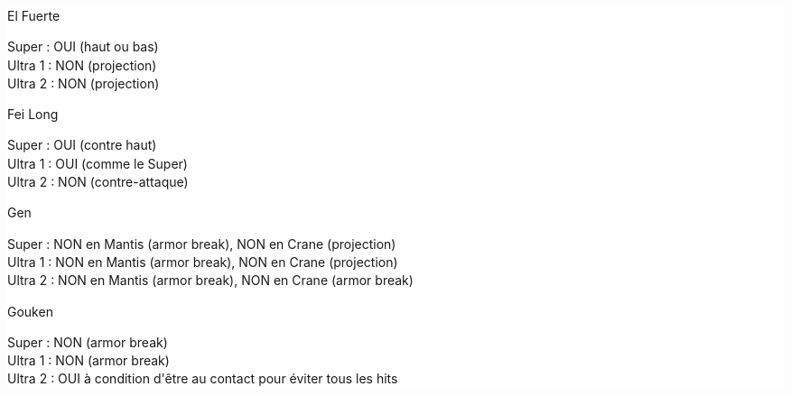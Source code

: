</td>
</tr>
<tr>
<th valign="center" align="center" width = "20%">

El Fuerte

</th>
<td valign="center" width = "80%">

Super : OUI (haut ou bas)  
Ultra 1 : NON (projection)  
Ultra 2 : NON (projection)

</td>
</tr>
<tr>
<th valign="center" align="center" width = "20%">

Fei Long

</th>
<td valign="center" width = "80%">

Super : OUI (contre haut)  
Ultra 1 : OUI (comme le Super)  
Ultra 2 : NON (contre-attaque)

</td>
</tr>
<tr>
<th valign="center" align="center" width = "20%">

Gen

</th>
<td valign="center" width = "80%">

Super : NON en Mantis (armor break), NON en Crane (projection)  
Ultra 1 : NON en Mantis (armor break), NON en Crane (projection)  
Ultra 2 : NON en Mantis (armor break), NON en Crane (armor break)

</td>
</tr>
<tr>
<th valign="center" align="center" width = "20%">

Gouken

</th>
<td valign="center" width = "80%">

Super : NON (armor break)  
Ultra 1 : NON (armor break)  
Ultra 2 : OUI à condition d'être au contact pour éviter tous les hits

</td>
</tr>
<tr>
<th valign="center" align="center" width = "20%">
